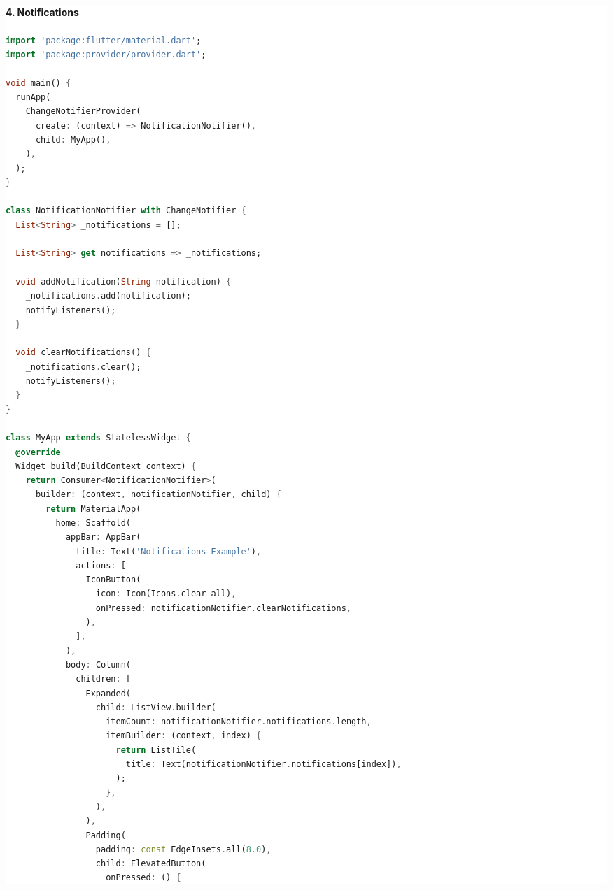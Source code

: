 #### 4. Notifications

```dart
import 'package:flutter/material.dart';
import 'package:provider/provider.dart';

void main() {
  runApp(
    ChangeNotifierProvider(
      create: (context) => NotificationNotifier(),
      child: MyApp(),
    ),
  );
}

class NotificationNotifier with ChangeNotifier {
  List<String> _notifications = [];

  List<String> get notifications => _notifications;

  void addNotification(String notification) {
    _notifications.add(notification);
    notifyListeners();
  }

  void clearNotifications() {
    _notifications.clear();
    notifyListeners();
  }
}

class MyApp extends StatelessWidget {
  @override
  Widget build(BuildContext context) {
    return Consumer<NotificationNotifier>(
      builder: (context, notificationNotifier, child) {
        return MaterialApp(
          home: Scaffold(
            appBar: AppBar(
              title: Text('Notifications Example'),
              actions: [
                IconButton(
                  icon: Icon(Icons.clear_all),
                  onPressed: notificationNotifier.clearNotifications,
                ),
              ],
            ),
            body: Column(
              children: [
                Expanded(
                  child: ListView.builder(
                    itemCount: notificationNotifier.notifications.length,
                    itemBuilder: (context, index) {
                      return ListTile(
                        title: Text(notificationNotifier.notifications[index]),
                      );
                    },
                  ),
                ),
                Padding(
                  padding: const EdgeInsets.all(8.0),
                  child: ElevatedButton(
                    onPressed: () {
```